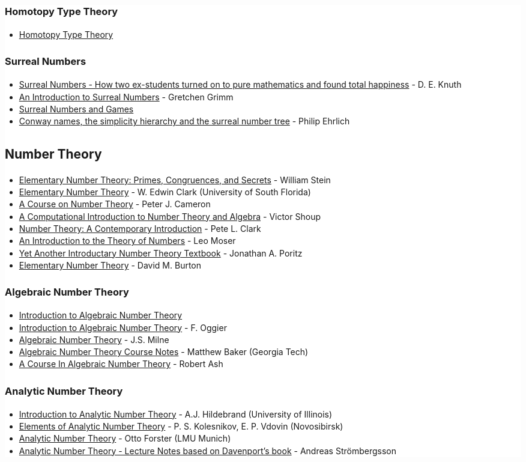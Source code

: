 ### Homotopy Type Theory

* [Homotopy Type Theory](https://hottheory.files.wordpress.com/2013/03/hott-online-611-ga1a258c.pdf)

### Surreal Numbers

* [Surreal Numbers - How two ex-students turned on to pure mathematics and found total happiness](http://www.math.harvard.edu/~knill/teaching/mathe320_2015_fall/blog15/surreal1.pdf) - D. E. Knuth
* [An Introduction to Surreal Numbers](https://www.whitman.edu/Documents/Academics/Mathematics/Grimm.pdf) - Gretchen Grimm
* [Surreal Numbers and Games](http://web.mit.edu/sp.268/www/2010/surreal.pdf)
* [Conway names, the simplicity hierarchy and the surreal number tree](http://www.ohio.edu/people/ehrlich/ConwayNames.pdf) - Philip Ehrlich


## Number Theory

* [Elementary Number Theory: Primes, Congruences, and Secrets](http://wstein.org/ent/ent.pdf) - William Stein
* [Elementary Number Theory](http://www.iiserpune.ac.in/~ayan/MTH312/%28127%29.pdf) - W. Edwin Clark (University of South Florida)
* [A Course on Number Theory](http://www.maths.qmul.ac.uk/~pjc/notes/nt.pdf) - Peter J. Cameron
* [A Computational Introduction to Number Theory and Algebra](http://shoup.net/ntb/ntb-v2.pdf) - Victor Shoup
* [Number Theory: A Contemporary Introduction](http://math.uga.edu/~pete/4400FULL.pdf) - Pete L. Clark
* [An Introduction to the Theory of Numbers](http://www.trillia.com/moser-number.html) - Leo Moser
* [Yet Another Introductary Number Theory Textbook](https://www.poritz.net/jonathan/share/yaintt/) - Jonathan A. Poritz
* [Elementary Number Theory](https://napocaro.files.wordpress.com/2015/02/david_m-_burton_elementary_number_theory_sixth_bookfi-org.pdf) - David M. Burton

### Algebraic Number Theory

* [Introduction to Algebraic Number Theory](http://www1.spms.ntu.edu.sg/~frederique/ANT10.pdf)
* [Introduction to Algebraic Number Theory](http://www1.spms.ntu.edu.sg/~frederique/ANT10.pdf) - F. Oggier
* [Algebraic Number Theory](http://www.jmilne.org/math/CourseNotes/ANT.pdf) - J.S. Milne
* [Algebraic Number Theory Course Notes](http://people.math.gatech.edu/~mbaker/pdf/ANTBook.pdf) - Matthew Baker (Georgia Tech)
* [A Course In Algebraic Number Theory](http://www.math.uiuc.edu/~r-ash/ANT.html) - Robert Ash

### Analytic Number Theory

* [Introduction to Analytic Number Theory](http://www.math.uiuc.edu/~hildebr/ant/main.pdf) - A.J. Hildebrand (University of Illinois)
* [Elements of Analytic Number Theory](http://math.nsc.ru/~vdovin/lectures/numth_eng.pdf) - P. S. Kolesnikov, E. P. Vdovin (Novosibirsk)
* [Analytic Number Theory](http://www.mathematik.uni-muenchen.de/~forster/v/ann/annth_all.pdf) - Otto Forster (LMU Munich)
* [Analytic Number Theory - Lecture Notes based on Davenport’s book](http://www2.math.uu.se/~astrombe/analtalt08/www_notes.pdf) - Andreas Strömbergsson
